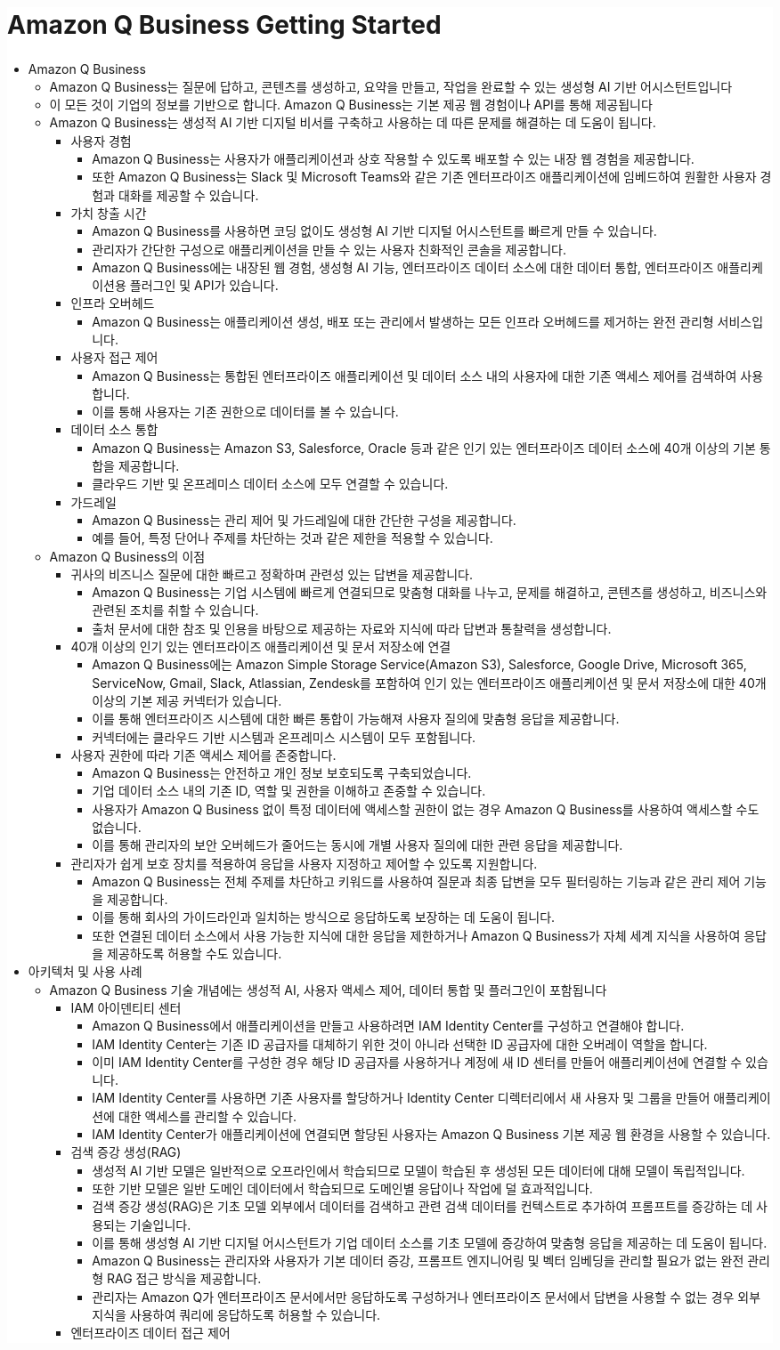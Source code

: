 # Amazon Q Business Getting Started
- Amazon Q Business
  - Amazon Q Business는 질문에 답하고, 콘텐츠를 생성하고, 요약을 만들고, 작업을 완료할 수 있는 생성형 AI 기반 어시스턴트입니다
  - 이 모든 것이 기업의 정보를 기반으로 합니다. Amazon Q Business는 기본 제공 웹 경험이나 API를 통해 제공됩니다
  - Amazon Q Business는 생성적 AI 기반 디지털 비서를 구축하고 사용하는 데 따른 문제를 해결하는 데 도움이 됩니다.
    - 사용자 경험
      - Amazon Q Business는 사용자가 애플리케이션과 상호 작용할 수 있도록 배포할 수 있는 내장 웹 경험을 제공합니다. 
      - 또한 Amazon Q Business는 Slack 및 Microsoft Teams와 같은 기존 엔터프라이즈 애플리케이션에 임베드하여 원활한 사용자 경험과 대화를 제공할 수 있습니다.
    - 가치 창출 시간
      - Amazon Q Business를 사용하면 코딩 없이도 생성형 AI 기반 디지털 어시스턴트를 빠르게 만들 수 있습니다. 
      - 관리자가 간단한 구성으로 애플리케이션을 만들 수 있는 사용자 친화적인 콘솔을 제공합니다. 
      - Amazon Q Business에는 내장된 웹 경험, 생성형 AI 기능, 엔터프라이즈 데이터 소스에 대한 데이터 통합, 엔터프라이즈 애플리케이션용 플러그인 및 API가 있습니다.
    - 인프라 오버헤드
      - Amazon Q Business는 애플리케이션 생성, 배포 또는 관리에서 발생하는 모든 인프라 오버헤드를 제거하는 완전 관리형 서비스입니다.
    - 사용자 접근 제어
      - Amazon Q Business는 통합된 엔터프라이즈 애플리케이션 및 데이터 소스 내의 사용자에 대한 기존 액세스 제어를 검색하여 사용합니다. 
      - 이를 통해 사용자는 기존 권한으로 데이터를 볼 수 있습니다.
    - 데이터 소스 통합
      - Amazon Q Business는 Amazon S3, Salesforce, Oracle 등과 같은 인기 있는 엔터프라이즈 데이터 소스에 40개 이상의 기본 통합을 제공합니다. 
      - 클라우드 기반 및 온프레미스 데이터 소스에 모두 연결할 수 있습니다.
    - 가드레일
      - Amazon Q Business는 관리 제어 및 가드레일에 대한 간단한 구성을 제공합니다. 
      - 예를 들어, 특정 단어나 주제를 차단하는 것과 같은 제한을 적용할 수 있습니다.
  - Amazon Q Business의 이점
    - 귀사의 비즈니스 질문에 대한 빠르고 정확하며 관련성 있는 답변을 제공합니다.
      - Amazon Q Business는 기업 시스템에 빠르게 연결되므로 맞춤형 대화를 나누고, 문제를 해결하고, 콘텐츠를 생성하고, 비즈니스와 관련된 조치를 취할 수 있습니다. 
      - 출처 문서에 대한 참조 및 인용을 바탕으로 제공하는 자료와 지식에 따라 답변과 통찰력을 생성합니다.
    - 40개 이상의 인기 있는 엔터프라이즈 애플리케이션 및 문서 저장소에 연결
      - Amazon Q Business에는 Amazon Simple Storage Service(Amazon S3), Salesforce, Google Drive, Microsoft 365, ServiceNow, Gmail, Slack, Atlassian, Zendesk를 포함하여 인기 있는 엔터프라이즈 애플리케이션 및 문서 저장소에 대한 40개 이상의 기본 제공 커넥터가 있습니다. 
      - 이를 통해 엔터프라이즈 시스템에 대한 빠른 통합이 가능해져 사용자 질의에 맞춤형 응답을 제공합니다. 
      - 커넥터에는 클라우드 기반 시스템과 온프레미스 시스템이 모두 포함됩니다.
    - 사용자 권한에 따라 기존 액세스 제어를 존중합니다.
      - Amazon Q Business는 안전하고 개인 정보 보호되도록 구축되었습니다. 
      - 기업 데이터 소스 내의 기존 ID, 역할 및 권한을 이해하고 존중할 수 있습니다. 
      - 사용자가 Amazon Q Business 없이 특정 데이터에 액세스할 권한이 없는 경우 Amazon Q Business를 사용하여 액세스할 수도 없습니다. 
      - 이를 통해 관리자의 보안 오버헤드가 줄어드는 동시에 개별 사용자 질의에 대한 관련 응답을 제공합니다.
    - 관리자가 쉽게 보호 장치를 적용하여 응답을 사용자 지정하고 제어할 수 있도록 지원합니다.
      - Amazon Q Business는 전체 주제를 차단하고 키워드를 사용하여 질문과 최종 답변을 모두 필터링하는 기능과 같은 관리 제어 기능을 제공합니다. 
      - 이를 통해 회사의 가이드라인과 일치하는 방식으로 응답하도록 보장하는 데 도움이 됩니다. 
      - 또한 연결된 데이터 소스에서 사용 가능한 지식에 대한 응답을 제한하거나 Amazon Q Business가 자체 세계 지식을 사용하여 응답을 제공하도록 허용할 수도 있습니다. 
- 아키텍처 및 사용 사례
  - Amazon Q Business 기술 개념에는 생성적 AI, 사용자 액세스 제어, 데이터 통합 ​​및 플러그인이 포함됩니다
    - IAM 아이덴티티 센터
      - Amazon Q Business에서 애플리케이션을 만들고 사용하려면 IAM Identity Center를 구성하고 연결해야 합니다. 
      - IAM Identity Center는 기존 ID 공급자를 대체하기 위한 것이 아니라 선택한 ID 공급자에 대한 오버레이 역할을 합니다. 
      - 이미 IAM Identity Center를 구성한 경우 해당 ID 공급자를 사용하거나 계정에 새 ID 센터를 만들어 애플리케이션에 연결할 수 있습니다. 
      - IAM Identity Center를 사용하면 기존 사용자를 할당하거나 Identity Center 디렉터리에서 새 사용자 및 그룹을 만들어 애플리케이션에 대한 액세스를 관리할 수 있습니다. 
      - IAM Identity Center가 애플리케이션에 연결되면 할당된 사용자는 Amazon Q Business 기본 제공 웹 환경을 사용할 수 있습니다.
    - 검색 증강 생성(RAG)
      - 생성적 AI 기반 모델은 일반적으로 오프라인에서 학습되므로 모델이 학습된 후 생성된 모든 데이터에 대해 모델이 독립적입니다. 
      - 또한 기반 모델은 일반 도메인 데이터에서 학습되므로 도메인별 응답이나 작업에 덜 효과적입니다. 
      - 검색 증강 생성(RAG)은 기초 모델 외부에서 데이터를 검색하고 관련 검색 데이터를 컨텍스트로 추가하여 프롬프트를 증강하는 데 사용되는 기술입니다. 
      - 이를 통해 생성형 AI 기반 디지털 어시스턴트가 기업 데이터 소스를 기초 모델에 증강하여 맞춤형 응답을 제공하는 데 도움이 됩니다.
      - Amazon Q Business는 관리자와 사용자가 기본 데이터 증강, 프롬프트 엔지니어링 및 벡터 임베딩을 관리할 필요가 없는 완전 관리형 RAG 접근 방식을 제공합니다. 
      - 관리자는 Amazon Q가 엔터프라이즈 문서에서만 응답하도록 구성하거나 엔터프라이즈 문서에서 답변을 사용할 수 없는 경우 외부 지식을 사용하여 쿼리에 응답하도록 허용할 수 있습니다.
    - 엔터프라이즈 데이터 접근 제어